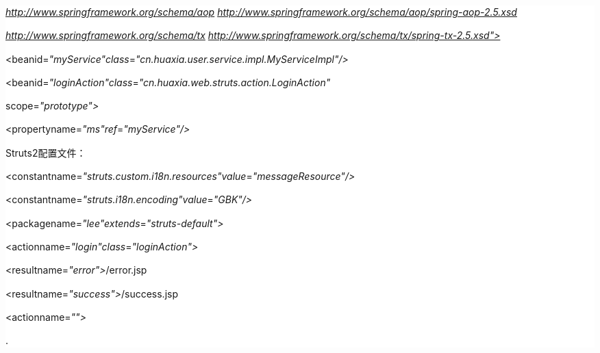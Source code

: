 *http://www.springframework.org/schema/aop http://www.springframework.org/schema/aop/spring-aop-2.5.xsd*

*http://www.springframework.org/schema/tx http://www.springframework.org/schema/tx/spring-tx-2.5.xsd">*

 

<beanid=*"myService"class*=*"cn.huaxia.user.service.impl.MyServiceImpl"/>*

<beanid=*"loginAction"class*=*"cn.huaxia.web.struts.action.LoginAction"*

scope=*"prototype">*

<propertyname=*"ms"ref*=*"myService"/>*

</bean>

</beans>

Struts2配置文件：

<?xmlversion=*"1.0"*encoding=*"GBK"*?>



<!DOCTYPEstrutsPUBLIC

"-//Apache Software Foundation//DTD Struts Configuration 2.0//EN"

"http://struts.apache.org/dtds/struts-2.0.dtd">



<struts>



<constantname=*"struts.custom.i18n.resources"value*=*"messageResource"/>*

<constantname=*"struts.i18n.encoding"value*=*"GBK"/>*

<packagename=*"lee"extends*=*"struts-default">*



<actionname=*"login"class*=*"loginAction">*



<resultname=*"error">*/error.jsp</result>

<resultname=*"success">*/success.jsp</result>

</action>



<actionname=*"">*

<result>.</result>

</action>

</package>

</struts>

 
